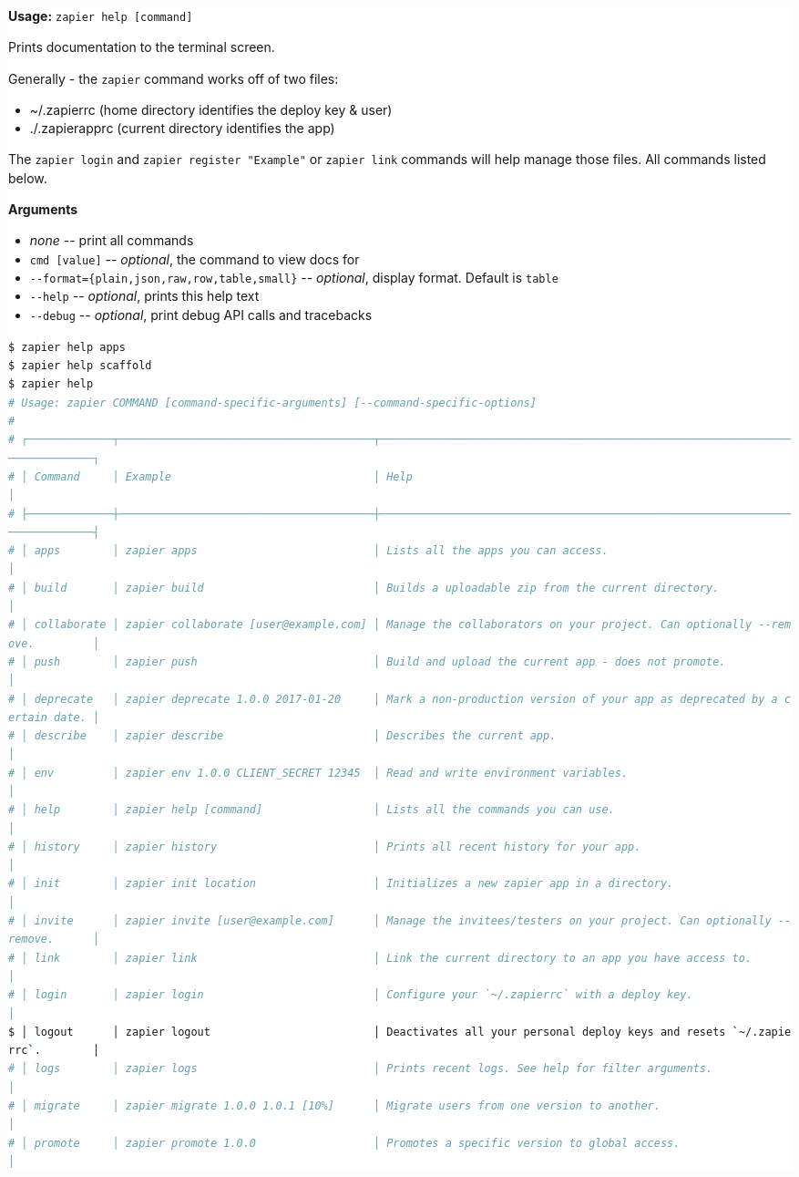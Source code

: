   **Usage:** `zapier help [command]`

  Prints documentation to the terminal screen.

Generally - the `zapier` command works off of two files:

 * ~/.zapierrc      (home directory identifies the deploy key & user)
 * ./.zapierapprc   (current directory identifies the app)

The `zapier login` and `zapier register "Example"` or `zapier link` commands will help manage those files. All commands listed below.

**Arguments**

* _none_ -- print all commands
* `cmd [value]` -- _optional_, the command to view docs for
* `--format={plain,json,raw,row,table,small}` -- _optional_, display format. Default is `table`
* `--help` -- _optional_, prints this help text
* `--debug` -- _optional_, print debug API calls and tracebacks

```bash
$ zapier help apps
$ zapier help scaffold
$ zapier help
# Usage: zapier COMMAND [command-specific-arguments] [--command-specific-options]
# 
# ┌─────────────┬───────────────────────────────────────┬────────────────────────────────────────────────────────────────────────────┐
# │ Command     │ Example                               │ Help                                                                       │
# ├─────────────┼───────────────────────────────────────┼────────────────────────────────────────────────────────────────────────────┤
# │ apps        │ zapier apps                           │ Lists all the apps you can access.                                         │
# │ build       │ zapier build                          │ Builds a uploadable zip from the current directory.                        │
# │ collaborate │ zapier collaborate [user@example.com] │ Manage the collaborators on your project. Can optionally --remove.         │
# │ push        │ zapier push                           │ Build and upload the current app - does not promote.                       │
# │ deprecate   │ zapier deprecate 1.0.0 2017-01-20     │ Mark a non-production version of your app as deprecated by a certain date. │
# │ describe    │ zapier describe                       │ Describes the current app.                                                 │
# │ env         │ zapier env 1.0.0 CLIENT_SECRET 12345  │ Read and write environment variables.                                      │
# │ help        │ zapier help [command]                 │ Lists all the commands you can use.                                        │
# │ history     │ zapier history                        │ Prints all recent history for your app.                                    │
# │ init        │ zapier init location                  │ Initializes a new zapier app in a directory.                               │
# │ invite      │ zapier invite [user@example.com]      │ Manage the invitees/testers on your project. Can optionally --remove.      │
# │ link        │ zapier link                           │ Link the current directory to an app you have access to.                   │
# │ login       │ zapier login                          │ Configure your `~/.zapierrc` with a deploy key.                            │
$ │ logout      │ zapier logout                         │ Deactivates all your personal deploy keys and resets `~/.zapierrc`.        │
# │ logs        │ zapier logs                           │ Prints recent logs. See help for filter arguments.                         │
# │ migrate     │ zapier migrate 1.0.0 1.0.1 [10%]      │ Migrate users from one version to another.                                 │
# │ promote     │ zapier promote 1.0.0                  │ Promotes a specific version to global access.                              │
```